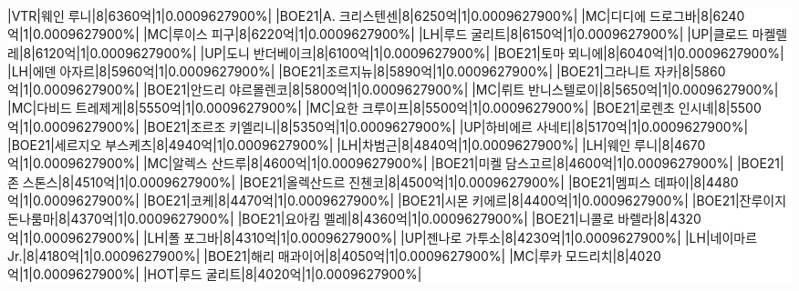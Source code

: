 |VTR|웨인 루니|8|6360억|1|0.0009627900%|
|BOE21|A. 크리스텐센|8|6250억|1|0.0009627900%|
|MC|디디에 드로그바|8|6240억|1|0.0009627900%|
|MC|루이스 피구|8|6220억|1|0.0009627900%|
|LH|루드 굴리트|8|6150억|1|0.0009627900%|
|UP|클로드 마켈렐레|8|6120억|1|0.0009627900%|
|UP|도니 반더베이크|8|6100억|1|0.0009627900%|
|BOE21|토마 뫼니에|8|6040억|1|0.0009627900%|
|LH|에덴 아자르|8|5960억|1|0.0009627900%|
|BOE21|조르지뉴|8|5890억|1|0.0009627900%|
|BOE21|그라니트 자카|8|5860억|1|0.0009627900%|
|BOE21|안드리 야르몰렌코|8|5800억|1|0.0009627900%|
|MC|뤼트 반니스텔로이|8|5650억|1|0.0009627900%|
|MC|다비드 트레제게|8|5550억|1|0.0009627900%|
|MC|요한 크루이프|8|5500억|1|0.0009627900%|
|BOE21|로렌초 인시녜|8|5500억|1|0.0009627900%|
|BOE21|조르조 키엘리니|8|5350억|1|0.0009627900%|
|UP|하비에르 사네티|8|5170억|1|0.0009627900%|
|BOE21|세르지오 부스케츠|8|4940억|1|0.0009627900%|
|LH|차범근|8|4840억|1|0.0009627900%|
|LH|웨인 루니|8|4670억|1|0.0009627900%|
|MC|알렉스 산드루|8|4600억|1|0.0009627900%|
|BOE21|미켈 담스고르|8|4600억|1|0.0009627900%|
|BOE21|존 스톤스|8|4510억|1|0.0009627900%|
|BOE21|올렉산드르 진첸코|8|4500억|1|0.0009627900%|
|BOE21|멤피스 데파이|8|4480억|1|0.0009627900%|
|BOE21|코케|8|4470억|1|0.0009627900%|
|BOE21|시몬 키에르|8|4400억|1|0.0009627900%|
|BOE21|잔루이지 돈나룸마|8|4370억|1|0.0009627900%|
|BOE21|요아킴 멜레|8|4360억|1|0.0009627900%|
|BOE21|니콜로 바렐라|8|4320억|1|0.0009627900%|
|LH|폴 포그바|8|4310억|1|0.0009627900%|
|UP|젠나로 가투소|8|4230억|1|0.0009627900%|
|LH|네이마르 Jr.|8|4180억|1|0.0009627900%|
|BOE21|해리 매과이어|8|4050억|1|0.0009627900%|
|MC|루카 모드리치|8|4020억|1|0.0009627900%|
|HOT|루드 굴리트|8|4020억|1|0.0009627900%|